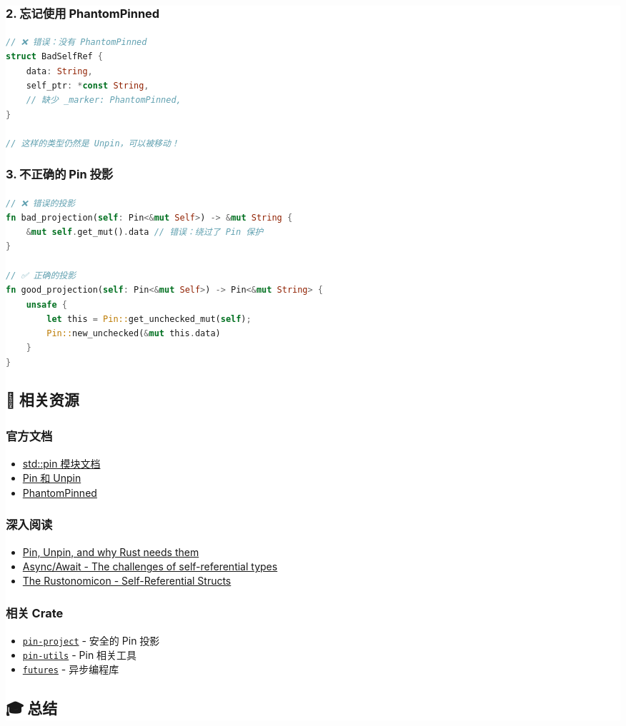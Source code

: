 ### 2. 忘记使用 PhantomPinned

```rust
// ❌ 错误：没有 PhantomPinned
struct BadSelfRef {
    data: String,
    self_ptr: *const String,
    // 缺少 _marker: PhantomPinned,
}

// 这样的类型仍然是 Unpin，可以被移动！
```

### 3. 不正确的 Pin 投影

```rust
// ❌ 错误的投影
fn bad_projection(self: Pin<&mut Self>) -> &mut String {
    &mut self.get_mut().data // 错误：绕过了 Pin 保护
}

// ✅ 正确的投影
fn good_projection(self: Pin<&mut Self>) -> Pin<&mut String> {
    unsafe {
        let this = Pin::get_unchecked_mut(self);
        Pin::new_unchecked(&mut this.data)
    }
}
```

## 🔗 相关资源

### 官方文档
- [std::pin 模块文档](https://doc.rust-lang.org/std/pin/)
- [Pin 和 Unpin](https://doc.rust-lang.org/std/pin/index.html)
- [PhantomPinned](https://doc.rust-lang.org/std/marker/struct.PhantomPinned.html)

### 深入阅读
- [Pin, Unpin, and why Rust needs them](https://blog.cloudflare.com/pin-and-unpin-in-rust/)
- [Async/Await - The challenges of self-referential types](https://rust-lang.github.io/async-book/04_pinning/01_chapter.html)
- [The Rustonomicon - Self-Referential Structs](https://doc.rust-lang.org/nomicon/self-referential.html)

### 相关 Crate
- [`pin-project`](https://crates.io/crates/pin-project) - 安全的 Pin 投影
- [`pin-utils`](https://crates.io/crates/pin-utils) - Pin 相关工具
- [`futures`](https://crates.io/crates/futures) - 异步编程库

## 🎓 总结
